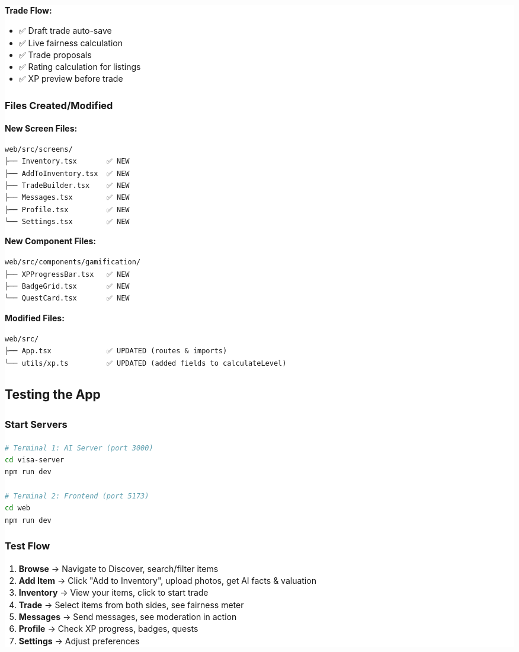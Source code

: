 **Trade Flow:**
- ✅ Draft trade auto-save
- ✅ Live fairness calculation
- ✅ Trade proposals
- ✅ Rating calculation for listings
- ✅ XP preview before trade

### Files Created/Modified

**New Screen Files:**
```
web/src/screens/
├── Inventory.tsx       ✅ NEW
├── AddToInventory.tsx  ✅ NEW
├── TradeBuilder.tsx    ✅ NEW
├── Messages.tsx        ✅ NEW
├── Profile.tsx         ✅ NEW
└── Settings.tsx        ✅ NEW
```

**New Component Files:**
```
web/src/components/gamification/
├── XPProgressBar.tsx   ✅ NEW
├── BadgeGrid.tsx       ✅ NEW
└── QuestCard.tsx       ✅ NEW
```

**Modified Files:**
```
web/src/
├── App.tsx             ✅ UPDATED (routes & imports)
└── utils/xp.ts         ✅ UPDATED (added fields to calculateLevel)
```

## Testing the App

### Start Servers
```bash
# Terminal 1: AI Server (port 3000)
cd visa-server
npm run dev

# Terminal 2: Frontend (port 5173)
cd web
npm run dev
```

### Test Flow
1. **Browse** → Navigate to Discover, search/filter items
2. **Add Item** → Click "Add to Inventory", upload photos, get AI facts & valuation
3. **Inventory** → View your items, click to start trade
4. **Trade** → Select items from both sides, see fairness meter
5. **Messages** → Send messages, see moderation in action
6. **Profile** → Check XP progress, badges, quests
7. **Settings** → Adjust preferences
